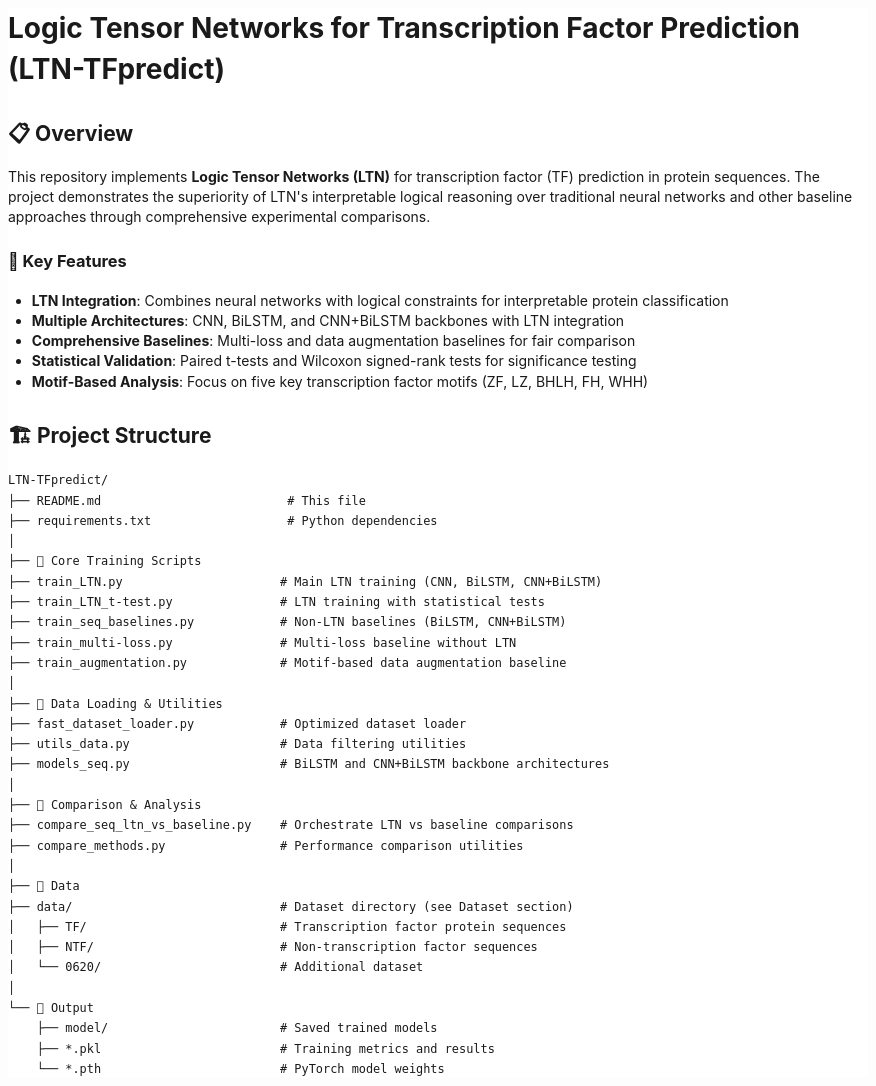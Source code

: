# Logic Tensor Networks for Transcription Factor Prediction (LTN-TFpredict)

## 📋 Overview

This repository implements **Logic Tensor Networks (LTN)** for transcription factor (TF) prediction in protein sequences. The project demonstrates the superiority of LTN's interpretable logical reasoning over traditional neural networks and other baseline approaches through comprehensive experimental comparisons.

### 🎯 Key Features

- **LTN Integration**: Combines neural networks with logical constraints for interpretable protein classification
- **Multiple Architectures**: CNN, BiLSTM, and CNN+BiLSTM backbones with LTN integration
- **Comprehensive Baselines**: Multi-loss and data augmentation baselines for fair comparison
- **Statistical Validation**: Paired t-tests and Wilcoxon signed-rank tests for significance testing
- **Motif-Based Analysis**: Focus on five key transcription factor motifs (ZF, LZ, BHLH, FH, WHH)

## 🏗️ Project Structure

```
LTN-TFpredict/
├── README.md                          # This file
├── requirements.txt                   # Python dependencies
│
├── 📁 Core Training Scripts
├── train_LTN.py                      # Main LTN training (CNN, BiLSTM, CNN+BiLSTM)
├── train_LTN_t-test.py               # LTN training with statistical tests
├── train_seq_baselines.py            # Non-LTN baselines (BiLSTM, CNN+BiLSTM)
├── train_multi-loss.py               # Multi-loss baseline without LTN
├── train_augmentation.py             # Motif-based data augmentation baseline
│
├── 📁 Data Loading & Utilities
├── fast_dataset_loader.py            # Optimized dataset loader
├── utils_data.py                     # Data filtering utilities
├── models_seq.py                     # BiLSTM and CNN+BiLSTM backbone architectures
│
├── 📁 Comparison & Analysis
├── compare_seq_ltn_vs_baseline.py    # Orchestrate LTN vs baseline comparisons
├── compare_methods.py                # Performance comparison utilities
│
├── 📁 Data
├── data/                             # Dataset directory (see Dataset section)
│   ├── TF/                           # Transcription factor protein sequences
│   ├── NTF/                          # Non-transcription factor sequences
│   └── 0620/                         # Additional dataset
│
└── 📁 Output
    ├── model/                        # Saved trained models
    ├── *.pkl                         # Training metrics and results
    └── *.pth                         # PyTorch model weights
```
